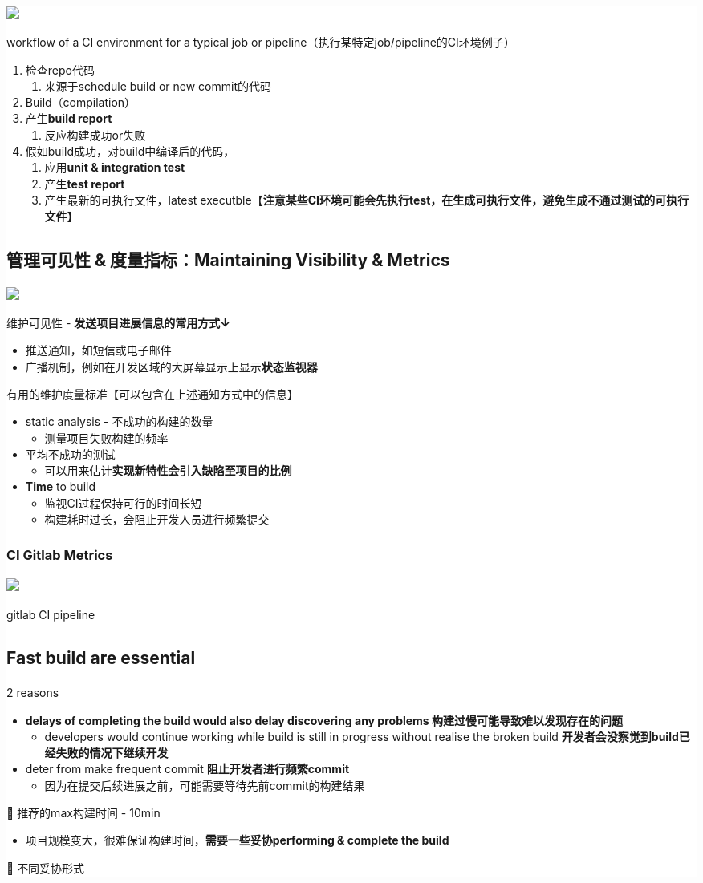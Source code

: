 ![](/static/2020-11-17-23-02-03.png)

workflow of a CI environment for a typical job or pipeline（执行某特定job/pipeline的CI环境例子）

1. 检查repo代码
   1. 来源于schedule build or new commit的代码
2. Build（compilation）
3. 产生**build report**
   1. 反应构建成功or失败
4. 假如build成功，对build中编译后的代码，
   1. 应用**unit & integration test**
   2. 产生**test report**
   3. 产生最新的可执行文件，latest executble【**注意某些CI环境可能会先执行test，在生成可执行文件，避免生成不通过测试的可执行文件**】

## 管理可见性 & 度量指标：Maintaining Visibility & Metrics

![](/static/2020-11-17-23-02-33.png)

维护可见性 - **发送项目进展信息的常用方式↓**

* 推送通知，如短信或电子邮件
* 广播机制，例如在开发区域的大屏幕显示上显示**状态监视器**

有用的维护度量标准【可以包含在上述通知方式中的信息】

* static analysis - 不成功的构建的数量
  * 测量项目失败构建的频率
* 平均不成功的测试
  * 可以用来估计**实现新特性会引入缺陷至项目的比例**
* **Time** to build
  * 监视CI过程保持可行的时间长短
  * 构建耗时过长，会阻止开发人员进行频繁提交

### CI Gitlab Metrics

![](/static/2020-11-17-23-12-22.png)

gitlab CI pipeline

## Fast build are essential

2 reasons

* **delays of completing the build would also delay discovering any problems 构建过慢可能导致难以发现存在的问题**
  * developers would continue working while build is still in progress without realise the broken build **开发者会没察觉到build已经失败的情况下继续开发**
* deter from make frequent commit **阻止开发者进行频繁commit**
  * 因为在提交后续进展之前，可能需要等待先前commit的构建结果

🍬 推荐的max构建时间 - 10min

* 项目规模变大，很难保证构建时间，**需要一些妥协performing & complete the build**

🍬 不同妥协形式
